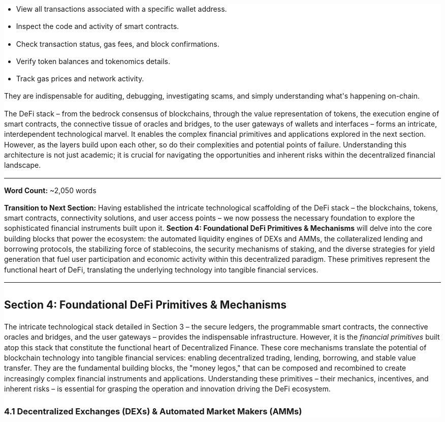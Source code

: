 *   View all transactions associated with a specific wallet address.

*   Inspect the code and activity of smart contracts.

*   Check transaction status, gas fees, and block confirmations.

*   Verify token balances and tokenomics details.

*   Track gas prices and network activity.

They are indispensable for auditing, debugging, investigating scams, and simply understanding what's happening on-chain.

The DeFi stack – from the bedrock consensus of blockchains, through the value representation of tokens, the execution engine of smart contracts, the connective tissue of oracles and bridges, to the user gateways of wallets and interfaces – forms an intricate, interdependent technological marvel. It enables the complex financial primitives and applications explored in the next section. However, as the layers build upon each other, so do their complexities and potential points of failure. Understanding this architecture is not just academic; it is crucial for navigating the opportunities and inherent risks within the decentralized financial landscape.

---

**Word Count:** ~2,050 words

**Transition to Next Section:** Having established the intricate technological scaffolding of the DeFi stack – the blockchains, tokens, smart contracts, connectivity solutions, and user access points – we now possess the necessary foundation to explore the sophisticated financial instruments built upon it. **Section 4: Foundational DeFi Primitives & Mechanisms** will delve into the core building blocks that power the ecosystem: the automated liquidity engines of DEXs and AMMs, the collateralized lending and borrowing protocols, the stabilizing force of stablecoins, the security mechanisms of staking, and the diverse strategies for yield generation that fuel user participation and economic activity within this decentralized paradigm. These primitives represent the functional heart of DeFi, translating the underlying technology into tangible financial services.



---





## Section 4: Foundational DeFi Primitives & Mechanisms

The intricate technological stack detailed in Section 3 – the secure ledgers, the programmable smart contracts, the connective oracles and bridges, and the user gateways – provides the indispensable infrastructure. However, it is the *financial primitives* built atop this stack that constitute the functional heart of Decentralized Finance. These core mechanisms translate the potential of blockchain technology into tangible financial services: enabling decentralized trading, lending, borrowing, and stable value transfer. They are the fundamental building blocks, the "money legos," that can be composed and recombined to create increasingly complex financial instruments and applications. Understanding these primitives – their mechanics, incentives, and inherent risks – is essential for grasping the operation and innovation driving the DeFi ecosystem.

### 4.1 Decentralized Exchanges (DEXs) & Automated Market Makers (AMMs)
